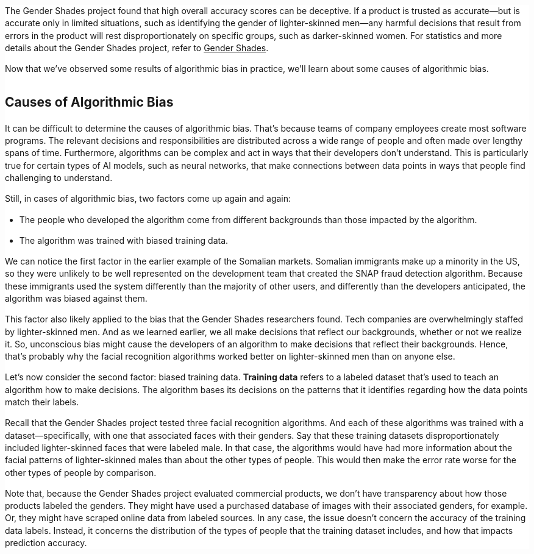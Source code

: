 The Gender Shades project found that high overall accuracy scores can be deceptive. If a product is trusted as accurate&mdash;but is accurate only in limited situations, such as identifying the gender of lighter-skinned men&mdash;any harmful decisions that result from errors in the product will rest disproportionately on specific groups, such as darker-skinned women. For statistics and more details about the Gender Shades project, refer to [Gender Shades](http://gendershades.org/overview.html).

Now that we’ve observed some results of algorithmic bias in practice, we’ll learn about some causes of algorithmic bias.

## Causes of Algorithmic Bias

It can be difficult to determine the causes of algorithmic bias. That’s because teams of company employees create most software programs. The relevant decisions and responsibilities are distributed across a wide range of people and often made over lengthy spans of time. Furthermore, algorithms can be complex and act in ways that their developers don’t understand. This is particularly true for certain types of AI models, such as neural networks, that make connections between data points in ways that people find challenging to understand.

Still, in cases of algorithmic bias, two factors come up again and again:

* The people who developed the algorithm come from different backgrounds than those impacted by the algorithm.

* The algorithm was trained with biased training data.

We can notice the first factor in the earlier example of the Somalian markets. Somalian immigrants make up a minority in the US, so they were unlikely to be well represented on the development team that created the SNAP fraud detection algorithm. Because these immigrants used the system differently than the majority of other users, and differently than the developers anticipated, the algorithm was biased against them.

This factor also likely applied to the bias that the Gender Shades researchers found. Tech companies are overwhelmingly staffed by lighter-skinned men. And as we learned earlier, we all make decisions that reflect our backgrounds, whether or not we realize it. So, unconscious bias might cause the developers of an algorithm to make decisions that reflect their backgrounds. Hence, that’s probably why the facial recognition algorithms worked better on lighter-skinned men than on anyone else.

Let’s now consider the second factor: biased training data. **Training data** refers to a labeled dataset that’s used to teach an algorithm how to make decisions. The algorithm bases its decisions on the patterns that it identifies regarding how the data points match their labels.

Recall that the Gender Shades project tested three facial recognition algorithms. And each of these algorithms was trained with a dataset&mdash;specifically, with one that associated faces with their genders. Say that these training datasets disproportionately included lighter-skinned faces that were labeled male. In that case, the algorithms would have had more information about the facial patterns of lighter-skinned males than about the other types of people. This would then make the error rate worse for the other types of people by comparison.

Note that, because the Gender Shades project evaluated commercial products, we don’t have transparency about how those products labeled the genders. They might have used a purchased database of images with their associated genders, for example. Or, they might have scraped online data from labeled sources. In any case, the issue doesn’t concern the accuracy of the training data labels. Instead, it concerns the distribution of the types of people that the training dataset includes, and how that impacts prediction accuracy.
